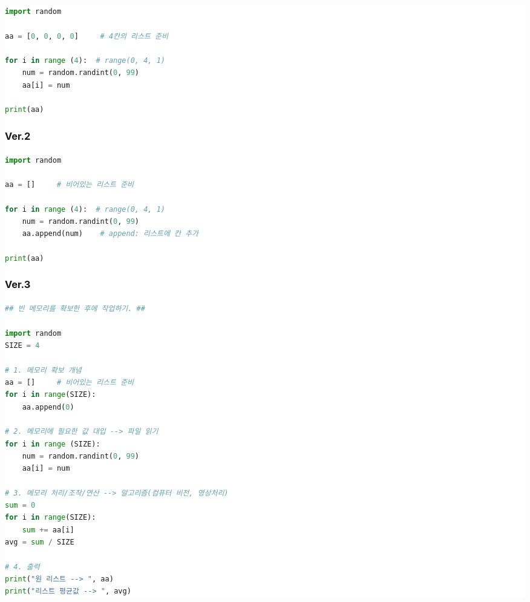 ```python
import random

aa = [0, 0, 0, 0]     # 4칸의 리스트 준비

for i in range (4):  # range(0, 4, 1)
    num = random.randint(0, 99)
    aa[i] = num

print(aa)
```

### Ver.2

```python
import random

aa = []     # 비어있는 리스트 준비

for i in range (4):  # range(0, 4, 1)
    num = random.randint(0, 99)
    aa.append(num)    # append: 리스트에 칸 추가

print(aa)
```

### Ver.3

```python
## 빈 메모리를 확보한 후에 작업하기. ##

import random
SIZE = 4

# 1. 메모리 확보 개념
aa = []     # 비어있는 리스트 준비
for i in range(SIZE):
    aa.append(0)

# 2. 메모리에 필요한 값 대입 --> 파일 읽기
for i in range (SIZE):
    num = random.randint(0, 99)
    aa[i] = num

# 3. 메모리 처리/조작/연산 --> 알고리즘(컴퓨터 비전, 영상처리)
sum = 0
for i in range(SIZE):
    sum += aa[i]
avg = sum / SIZE

# 4. 출력
print("원 리스트 --> ", aa)
print("리스트 평균값 --> ", avg)
```
